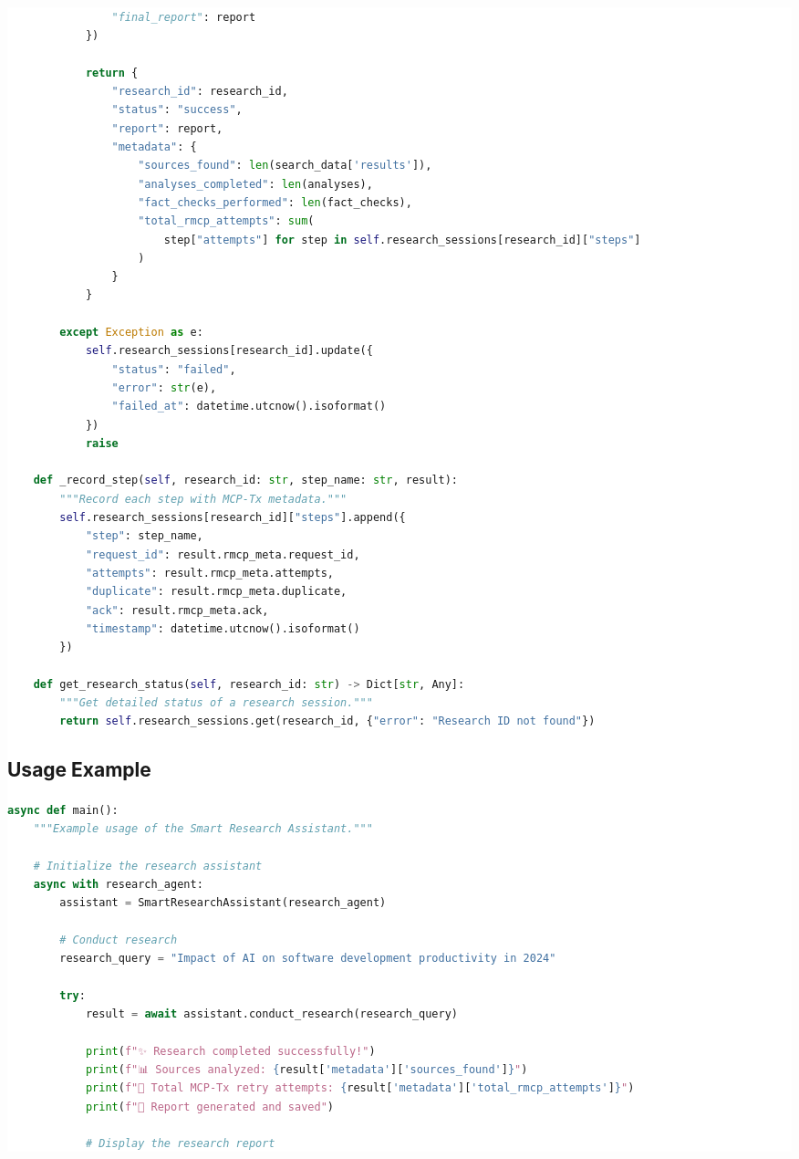 ```python
                "final_report": report
            })
            
            return {
                "research_id": research_id,
                "status": "success",
                "report": report,
                "metadata": {
                    "sources_found": len(search_data['results']),
                    "analyses_completed": len(analyses),
                    "fact_checks_performed": len(fact_checks),
                    "total_rmcp_attempts": sum(
                        step["attempts"] for step in self.research_sessions[research_id]["steps"]
                    )
                }
            }
            
        except Exception as e:
            self.research_sessions[research_id].update({
                "status": "failed",
                "error": str(e),
                "failed_at": datetime.utcnow().isoformat()
            })
            raise
    
    def _record_step(self, research_id: str, step_name: str, result):
        """Record each step with MCP-Tx metadata."""
        self.research_sessions[research_id]["steps"].append({
            "step": step_name,
            "request_id": result.rmcp_meta.request_id,
            "attempts": result.rmcp_meta.attempts,
            "duplicate": result.rmcp_meta.duplicate,
            "ack": result.rmcp_meta.ack,
            "timestamp": datetime.utcnow().isoformat()
        })
    
    def get_research_status(self, research_id: str) -> Dict[str, Any]:
        """Get detailed status of a research session."""
        return self.research_sessions.get(research_id, {"error": "Research ID not found"})
```

## Usage Example

```python
async def main():
    """Example usage of the Smart Research Assistant."""
    
    # Initialize the research assistant
    async with research_agent:
        assistant = SmartResearchAssistant(research_agent)
        
        # Conduct research
        research_query = "Impact of AI on software development productivity in 2024"
        
        try:
            result = await assistant.conduct_research(research_query)
            
            print(f"✨ Research completed successfully!")
            print(f"📊 Sources analyzed: {result['metadata']['sources_found']}")
            print(f"🔄 Total MCP-Tx retry attempts: {result['metadata']['total_rmcp_attempts']}")
            print(f"📄 Report generated and saved")
            
            # Display the research report
```